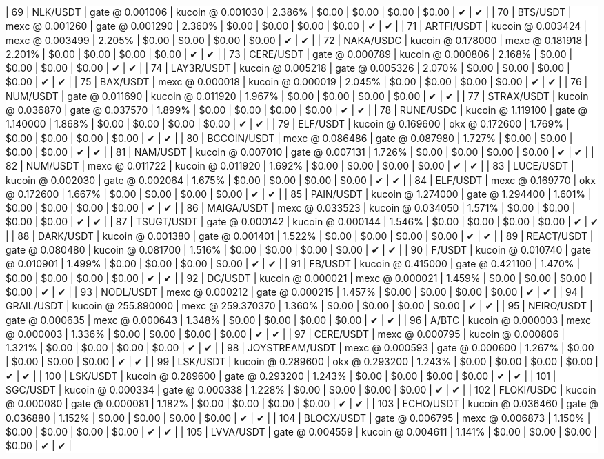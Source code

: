 | 69 | NLK/USDT | gate @ 0.001006 | kucoin @ 0.001030 | 2.386% | $0.00 | $0.00 | $0.00 | $0.00 | ✔ | ✔ |
| 70 | BTS/USDT | mexc @ 0.001260 | gate @ 0.001290 | 2.360% | $0.00 | $0.00 | $0.00 | $0.00 | ✔ | ✔ |
| 71 | ARTFI/USDT | kucoin @ 0.003424 | mexc @ 0.003499 | 2.205% | $0.00 | $0.00 | $0.00 | $0.00 | ✔ | ✔ |
| 72 | NAKA/USDC | kucoin @ 0.178000 | mexc @ 0.181918 | 2.201% | $0.00 | $0.00 | $0.00 | $0.00 | ✔ | ✔ |
| 73 | CERE/USDT | gate @ 0.000789 | kucoin @ 0.000806 | 2.168% | $0.00 | $0.00 | $0.00 | $0.00 | ✔ | ✔ |
| 74 | LAY3R/USDT | kucoin @ 0.005218 | gate @ 0.005326 | 2.070% | $0.00 | $0.00 | $0.00 | $0.00 | ✔ | ✔ |
| 75 | BAX/USDT | mexc @ 0.000018 | kucoin @ 0.000019 | 2.045% | $0.00 | $0.00 | $0.00 | $0.00 | ✔ | ✔ |
| 76 | NUM/USDT | gate @ 0.011690 | kucoin @ 0.011920 | 1.967% | $0.00 | $0.00 | $0.00 | $0.00 | ✔ | ✔ |
| 77 | STRAX/USDT | kucoin @ 0.036870 | gate @ 0.037570 | 1.899% | $0.00 | $0.00 | $0.00 | $0.00 | ✔ | ✔ |
| 78 | RUNE/USDC | kucoin @ 1.119100 | gate @ 1.140000 | 1.868% | $0.00 | $0.00 | $0.00 | $0.00 | ✔ | ✔ |
| 79 | ELF/USDT | kucoin @ 0.169600 | okx @ 0.172600 | 1.769% | $0.00 | $0.00 | $0.00 | $0.00 | ✔ | ✔ |
| 80 | BCCOIN/USDT | mexc @ 0.086486 | gate @ 0.087980 | 1.727% | $0.00 | $0.00 | $0.00 | $0.00 | ✔ | ✔ |
| 81 | NAM/USDT | kucoin @ 0.007010 | gate @ 0.007131 | 1.726% | $0.00 | $0.00 | $0.00 | $0.00 | ✔ | ✔ |
| 82 | NUM/USDT | mexc @ 0.011722 | kucoin @ 0.011920 | 1.692% | $0.00 | $0.00 | $0.00 | $0.00 | ✔ | ✔ |
| 83 | LUCE/USDT | kucoin @ 0.002030 | gate @ 0.002064 | 1.675% | $0.00 | $0.00 | $0.00 | $0.00 | ✔ | ✔ |
| 84 | ELF/USDT | mexc @ 0.169770 | okx @ 0.172600 | 1.667% | $0.00 | $0.00 | $0.00 | $0.00 | ✔ | ✔ |
| 85 | PAIN/USDT | kucoin @ 1.274000 | gate @ 1.294400 | 1.601% | $0.00 | $0.00 | $0.00 | $0.00 | ✔ | ✔ |
| 86 | MAIGA/USDT | mexc @ 0.033523 | kucoin @ 0.034050 | 1.571% | $0.00 | $0.00 | $0.00 | $0.00 | ✔ | ✔ |
| 87 | TSUGT/USDT | gate @ 0.000142 | kucoin @ 0.000144 | 1.546% | $0.00 | $0.00 | $0.00 | $0.00 | ✔ | ✔ |
| 88 | DARK/USDT | kucoin @ 0.001380 | gate @ 0.001401 | 1.522% | $0.00 | $0.00 | $0.00 | $0.00 | ✔ | ✔ |
| 89 | REACT/USDT | gate @ 0.080480 | kucoin @ 0.081700 | 1.516% | $0.00 | $0.00 | $0.00 | $0.00 | ✔ | ✔ |
| 90 | F/USDT | kucoin @ 0.010740 | gate @ 0.010901 | 1.499% | $0.00 | $0.00 | $0.00 | $0.00 | ✔ | ✔ |
| 91 | FB/USDT | kucoin @ 0.415000 | gate @ 0.421100 | 1.470% | $0.00 | $0.00 | $0.00 | $0.00 | ✔ | ✔ |
| 92 | DC/USDT | kucoin @ 0.000021 | mexc @ 0.000021 | 1.459% | $0.00 | $0.00 | $0.00 | $0.00 | ✔ | ✔ |
| 93 | NODL/USDT | mexc @ 0.000212 | gate @ 0.000215 | 1.457% | $0.00 | $0.00 | $0.00 | $0.00 | ✔ | ✔ |
| 94 | GRAIL/USDT | kucoin @ 255.890000 | mexc @ 259.370370 | 1.360% | $0.00 | $0.00 | $0.00 | $0.00 | ✔ | ✔ |
| 95 | NEIRO/USDT | gate @ 0.000635 | mexc @ 0.000643 | 1.348% | $0.00 | $0.00 | $0.00 | $0.00 | ✔ | ✔ |
| 96 | A/BTC | kucoin @ 0.000003 | mexc @ 0.000003 | 1.336% | $0.00 | $0.00 | $0.00 | $0.00 | ✔ | ✔ |
| 97 | CERE/USDT | mexc @ 0.000795 | kucoin @ 0.000806 | 1.321% | $0.00 | $0.00 | $0.00 | $0.00 | ✔ | ✔ |
| 98 | JOYSTREAM/USDT | mexc @ 0.000593 | gate @ 0.000600 | 1.267% | $0.00 | $0.00 | $0.00 | $0.00 | ✔ | ✔ |
| 99 | LSK/USDT | kucoin @ 0.289600 | okx @ 0.293200 | 1.243% | $0.00 | $0.00 | $0.00 | $0.00 | ✔ | ✔ |
| 100 | LSK/USDT | kucoin @ 0.289600 | gate @ 0.293200 | 1.243% | $0.00 | $0.00 | $0.00 | $0.00 | ✔ | ✔ |
| 101 | SGC/USDT | kucoin @ 0.000334 | gate @ 0.000338 | 1.228% | $0.00 | $0.00 | $0.00 | $0.00 | ✔ | ✔ |
| 102 | FLOKI/USDC | kucoin @ 0.000080 | gate @ 0.000081 | 1.182% | $0.00 | $0.00 | $0.00 | $0.00 | ✔ | ✔ |
| 103 | ECHO/USDT | kucoin @ 0.036460 | gate @ 0.036880 | 1.152% | $0.00 | $0.00 | $0.00 | $0.00 | ✔ | ✔ |
| 104 | BLOCX/USDT | gate @ 0.006795 | mexc @ 0.006873 | 1.150% | $0.00 | $0.00 | $0.00 | $0.00 | ✔ | ✔ |
| 105 | LVVA/USDT | gate @ 0.004559 | kucoin @ 0.004611 | 1.141% | $0.00 | $0.00 | $0.00 | $0.00 | ✔ | ✔ |